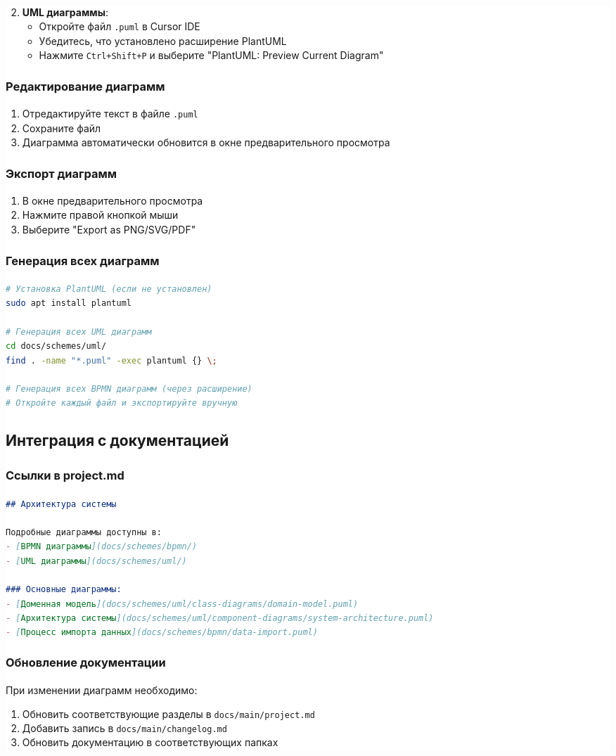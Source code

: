 2. **UML диаграммы**:
   - Откройте файл `.puml` в Cursor IDE
   - Убедитесь, что установлено расширение PlantUML
   - Нажмите `Ctrl+Shift+P` и выберите "PlantUML: Preview Current Diagram"

### Редактирование диаграмм
1. Отредактируйте текст в файле `.puml`
2. Сохраните файл
3. Диаграмма автоматически обновится в окне предварительного просмотра

### Экспорт диаграмм
1. В окне предварительного просмотра
2. Нажмите правой кнопкой мыши
3. Выберите "Export as PNG/SVG/PDF"

### Генерация всех диаграмм
```bash
# Установка PlantUML (если не установлен)
sudo apt install plantuml

# Генерация всех UML диаграмм
cd docs/schemes/uml/
find . -name "*.puml" -exec plantuml {} \;

# Генерация всех BPMN диаграмм (через расширение)
# Откройте каждый файл и экспортируйте вручную
```

## Интеграция с документацией

### Ссылки в project.md
```markdown
## Архитектура системы

Подробные диаграммы доступны в:
- [BPMN диаграммы](docs/schemes/bpmn/)
- [UML диаграммы](docs/schemes/uml/)

### Основные диаграммы:
- [Доменная модель](docs/schemes/uml/class-diagrams/domain-model.puml)
- [Архитектура системы](docs/schemes/uml/component-diagrams/system-architecture.puml)
- [Процесс импорта данных](docs/schemes/bpmn/data-import.puml)
```

### Обновление документации
При изменении диаграмм необходимо:
1. Обновить соответствующие разделы в `docs/main/project.md`
2. Добавить запись в `docs/main/changelog.md`
3. Обновить документацию в соответствующих папках

